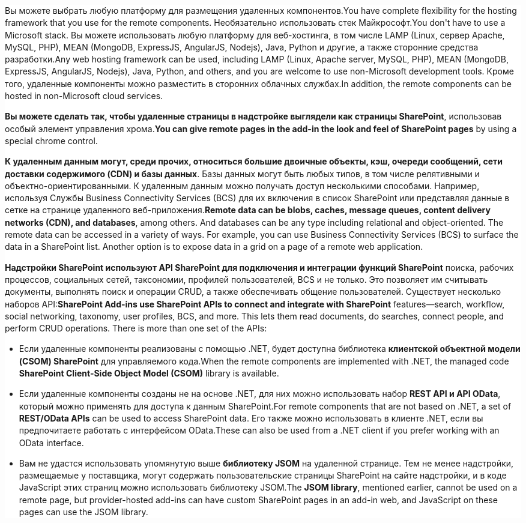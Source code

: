 <span data-ttu-id="39fed-199">Вы можете выбрать любую платформу для размещения удаленных компонентов.</span><span class="sxs-lookup"><span data-stu-id="39fed-199">You have complete flexibility for the hosting framework that you use for the remote components.</span></span> <span data-ttu-id="39fed-200">Необязательно использовать стек Майкрософт.</span><span class="sxs-lookup"><span data-stu-id="39fed-200">You don't have to use a Microsoft stack.</span></span> <span data-ttu-id="39fed-201">Вы можете использовать любую платформу для веб-хостинга, в том числе LAMP (Linux, сервер Apache, MySQL, PHP), MEAN (MongoDB, ExpressJS, AngularJS, Nodejs), Java, Python и другие, а также сторонние средства разработки.</span><span class="sxs-lookup"><span data-stu-id="39fed-201">Any web hosting framework can be used, including LAMP (Linux, Apache server, MySQL, PHP), MEAN (MongoDB, ExpressJS, AngularJS, Nodejs), Java, Python, and others, and you are welcome to use non-Microsoft development tools.</span></span> <span data-ttu-id="39fed-202">Кроме того, удаленные компоненты можно разместить в сторонних облачных службах.</span><span class="sxs-lookup"><span data-stu-id="39fed-202">In addition, the remote components can be hosted in non-Microsoft cloud services.</span></span>

<span data-ttu-id="39fed-203">**Вы можете сделать так, чтобы удаленные страницы в надстройке выглядели как страницы SharePoint**, использовав особый элемент управления хрома.</span><span class="sxs-lookup"><span data-stu-id="39fed-203">**You can give remote pages in the add-in the look and feel of SharePoint pages** by using a special chrome control.</span></span>

<span data-ttu-id="39fed-p125">**К удаленным данным могут, среди прочих, относиться большие двоичные объекты, кэш, очереди сообщений, сети доставки содержимого (CDN) и базы данных**. Базы данных могут быть любых типов, в том числе релятивными и объектно-ориентированными. К удаленным данным можно получать доступ несколькими способами. Например, используя Службы Business Connectivity Services (BCS) для их включения в список SharePoint или представляя данные в сетке на странице удаленного веб-приложения.</span><span class="sxs-lookup"><span data-stu-id="39fed-p125">**Remote data can be blobs, caches, message queues, content delivery networks (CDN), and databases**, among others. And databases can be any type including relational and object-oriented. The remote data can be accessed in a variety of ways. For example, you can use Business Connectivity Services (BCS) to surface the data in a SharePoint list. Another option is to expose data in a grid on a page of a remote web application.</span></span>

<span data-ttu-id="39fed-p126">**Надстройки SharePoint используют API SharePoint для подключения и интеграции функций SharePoint** поиска, рабочих процессов, социальных сетей, таксономии, профилей пользователей, BCS и не только. Это позволяет им считывать документы, выполнять поиск и операции CRUD, а также обеспечивать общение пользователей. Существует несколько наборов API:</span><span class="sxs-lookup"><span data-stu-id="39fed-p126">**SharePoint Add-ins use SharePoint APIs to connect and integrate with SharePoint** features—search, workflow, social networking, taxonomy, user profiles, BCS, and more. This lets them read documents, do searches, connect people, and perform CRUD operations. There is more than one set of the APIs:</span></span>

- <span data-ttu-id="39fed-212">Если удаленные компоненты реализованы с помощью .NET, будет доступна библиотека **клиентской объектной модели (CSOM) SharePoint** для управляемого кода.</span><span class="sxs-lookup"><span data-stu-id="39fed-212">When the remote components are implemented with .NET, the managed code **SharePoint Client-Side Object Model (CSOM)** library is available.</span></span>

- <span data-ttu-id="39fed-213">Если удаленные компоненты созданы не на основе .NET, для них можно использовать набор **REST API и API OData**, который можно применять для доступа к данным SharePoint.</span><span class="sxs-lookup"><span data-stu-id="39fed-213">For remote components that are not based on .NET, a set of **REST/OData APIs** can be used to access SharePoint data.</span></span> <span data-ttu-id="39fed-214">Его также можно использовать в клиенте .NET, если вы предпочитаете работать с интерфейсом OData.</span><span class="sxs-lookup"><span data-stu-id="39fed-214">These can also be used from a .NET client if you prefer working with an OData interface.</span></span>

- <span data-ttu-id="39fed-215">Вам не удастся использовать упомянутую выше **библиотеку JSOM** на удаленной странице. Тем не менее надстройки, размещаемые у поставщика, могут содержать пользовательские страницы SharePoint на сайте надстройки, и в коде JavaScript этих страниц можно использовать библиотеку JSOM.</span><span class="sxs-lookup"><span data-stu-id="39fed-215">The **JSOM library**, mentioned earlier, cannot be used on a remote page, but provider-hosted add-ins can have custom SharePoint pages in an add-in web, and JavaScript on these pages can use the JSOM library.</span></span>
